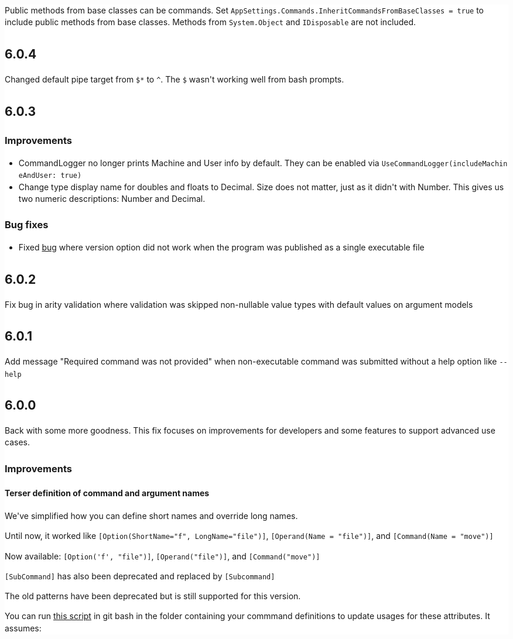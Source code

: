 Public methods from base classes can be commands. Set `AppSettings.Commands.InheritCommandsFromBaseClasses = true` to include public methods from base classes.
Methods from `System.Object` and `IDisposable` are not included.

## 6.0.4

Changed default pipe target from `$*` to `^`.  The `$` wasn't working well from bash prompts.

## 6.0.3

### Improvements

* CommandLogger no longer prints Machine and User info by default. They can be enabled via `UseCommandLogger(includeMachineAndUser: true)`
* Change type display name for doubles and floats to Decimal.  Size does not matter, just as it didn't with Number. This gives us two numeric descriptions: Number and Decimal.

### Bug fixes

* Fixed [bug](https://github.com/bilal-fazlani/commanddotnet/issues/418) where version option did not work when the program was published as a single executable file

## 6.0.2

Fix bug in arity validation where validation was skipped non-nullable value types with default values on argument models

## 6.0.1

Add message "Required command was not provided" when non-executable command was submitted without a help option like `--help`

## 6.0.0

Back with some more goodness. This fix focuses on improvements for developers and some features to support advanced use cases.

### Improvements

#### Terser definition of command and argument names

We've simplified how you can define short names and override long names. 

Until now, it worked like `[Option(ShortName="f", LongName="file")]`, `[Operand(Name = "file")]`, and `[Command(Name = "move")]`

Now available: `[Option('f', "file")]`, `[Operand("file")]`, and `[Command("move")]`

`[SubCommand]` has also been deprecated and replaced by `[Subcommand]`

The old patterns have been deprecated but is still supported for this version.

You can run [this script](https://github.com/bilal-fazlani/commanddotnet/tree/master/scripts/v6-upgrade-attrs.sh) in git bash in the folder containing your commmand definitions to update usages for these attributes. It assumes:
